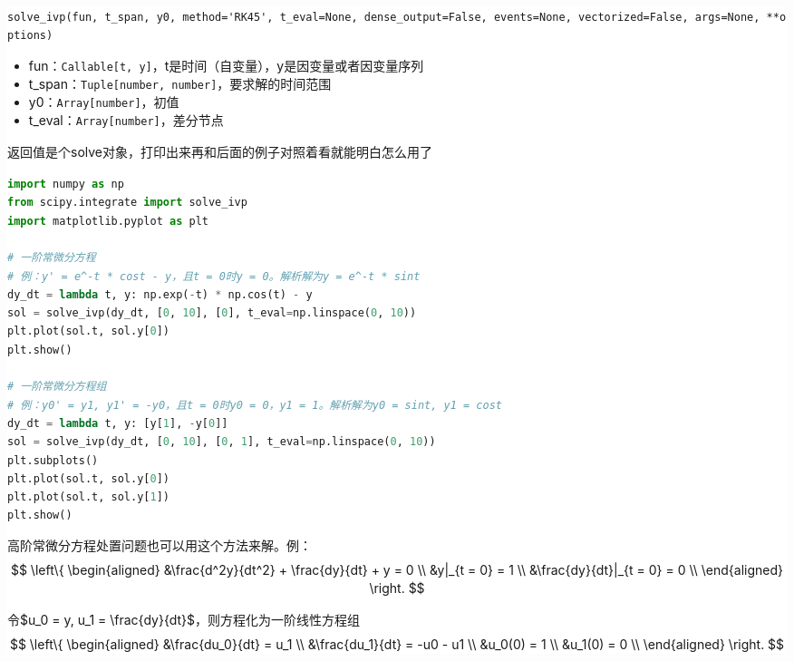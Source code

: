 `solve_ivp(fun, t_span, y0, method='RK45', t_eval=None, dense_output=False, events=None, vectorized=False, args=None, **options)`

- fun：`Callable[t, y]`，t是时间（自变量），y是因变量或者因变量序列
- t_span：`Tuple[number, number]`，要求解的时间范围
- y0：`Array[number]`，初值
- t_eval：`Array[number]`，差分节点

返回值是个solve对象，打印出来再和后面的例子对照着看就能明白怎么用了

```python
import numpy as np
from scipy.integrate import solve_ivp
import matplotlib.pyplot as plt

# 一阶常微分方程
# 例：y' = e^-t * cost - y，且t = 0时y = 0。解析解为y = e^-t * sint
dy_dt = lambda t, y: np.exp(-t) * np.cos(t) - y
sol = solve_ivp(dy_dt, [0, 10], [0], t_eval=np.linspace(0, 10))
plt.plot(sol.t, sol.y[0])
plt.show()

# 一阶常微分方程组
# 例：y0' = y1, y1' = -y0，且t = 0时y0 = 0，y1 = 1。解析解为y0 = sint, y1 = cost
dy_dt = lambda t, y: [y[1], -y[0]]
sol = solve_ivp(dy_dt, [0, 10], [0, 1], t_eval=np.linspace(0, 10))
plt.subplots()
plt.plot(sol.t, sol.y[0])
plt.plot(sol.t, sol.y[1])
plt.show()
```

高阶常微分方程处置问题也可以用这个方法来解。例：
$$
\left\{
\begin{aligned}
&\frac{d^2y}{dt^2} + \frac{dy}{dt} + y = 0 \\
&y|_{t = 0} = 1  \\
&\frac{dy}{dt}|_{t = 0} = 0 \\
\end{aligned}
\right.
$$

令$u_0 = y, u_1 = \frac{dy}{dt}$，则方程化为一阶线性方程组
$$
\left\{
\begin{aligned}
&\frac{du_0}{dt} = u_1 \\
&\frac{du_1}{dt} = -u0 - u1  \\
&u_0(0) = 1 \\
&u_1(0) = 0 \\
\end{aligned}
\right.
$$
